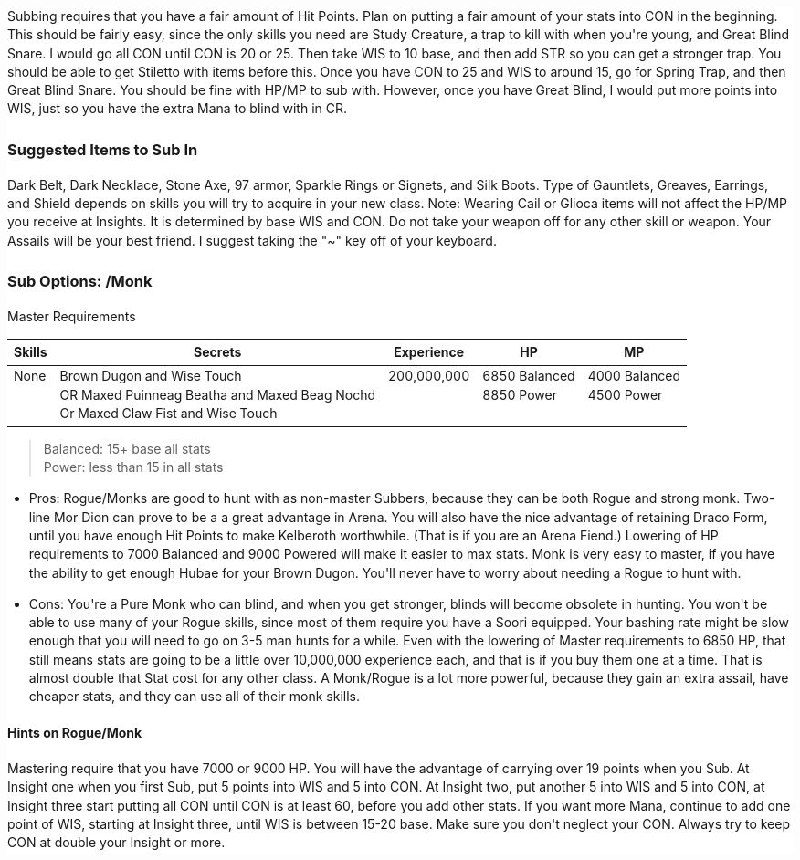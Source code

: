 Subbing requires that you have a fair amount of Hit Points. Plan on putting a fair amount of your stats into CON in the beginning. This should be fairly easy, since the only skills you need are Study Creature, a trap to kill with when you're young, and Great Blind Snare. I would go all CON until CON is 20 or 25. Then take WIS to 10 base, and then add STR so you can get a stronger trap. You should be able to get Stiletto with items before this. Once you have CON to 25 and WIS to around 15, go for Spring Trap, and then Great Blind Snare. You should be fine with HP/MP to sub with. However, once you have Great Blind, I would put more points into WIS, just so you have the extra Mana to blind with in CR.

### Suggested Items to Sub In

Dark Belt, Dark Necklace, Stone Axe, 97 armor, Sparkle Rings or Signets, and Silk Boots. Type of Gauntlets, Greaves, Earrings, and Shield depends on skills you will try to acquire in your new class. Note: Wearing Cail or Glioca items will not affect the HP/MP you receive at Insights. It is determined by base WIS and CON. Do not take your weapon off for any other skill or weapon. Your Assails will be your best friend. I suggest taking the "~" key off of your keyboard.

### Sub Options: /Monk

Master Requirements

|Skills|Secrets|Experience|HP|MP|
|-|-|-|-|-|
|None|Brown Dugon and Wise Touch <br> OR Maxed Puinneag Beatha and Maxed Beag Nochd <br> Or Maxed Claw Fist and Wise Touch|200,000,000|6850 Balanced<br> 8850 Power|4000 Balanced <br>4500 Power|

>Balanced: 15+ base all stats  
>Power: less than 15 in all stats

+ Pros: Rogue/Monks are good to hunt with as non-master Subbers, because they can be both Rogue and strong monk. Two-line Mor Dion can prove to be a a great advantage in Arena. You will also have the nice advantage of retaining Draco Form, until you have enough Hit Points to make Kelberoth worthwhile. (That is if you are an Arena Fiend.) Lowering of HP requirements to 7000 Balanced and 9000 Powered will make it easier to max stats. Monk is very easy to master, if you have the ability to get enough Hubae for your Brown Dugon. You'll never have to worry about needing a Rogue to hunt with.

+ Cons: You're a Pure Monk who can blind, and when you get stronger, blinds will become obsolete in hunting. You won't be able to use many of your Rogue skills, since most of them require you have a Soori equipped. Your bashing rate might be slow enough that you will need to go on 3-5 man hunts for a while. Even with the lowering of Master requirements to 6850 HP, that still means stats are going to be a little over 10,000,000 experience each, and that is if you buy them one at a time. That is almost double that Stat cost for any other class. A Monk/Rogue is a lot more powerful, because they gain an extra assail, have cheaper stats, and they can use all of their monk skills.

#### Hints on Rogue/Monk

Mastering require that you have 7000 or 9000 HP. You will have the advantage of carrying over 19 points when you Sub. At Insight one when you first Sub, put 5 points into WIS and 5 into CON. At Insight two, put another 5 into WIS and 5 into CON, at Insight three start putting all CON until CON is at least 60, before you add other stats. If you want more Mana, continue to add one point of WIS, starting at Insight three, until WIS is between 15-20 base. Make sure you don't neglect your CON. Always try to keep CON at double your Insight or more.
